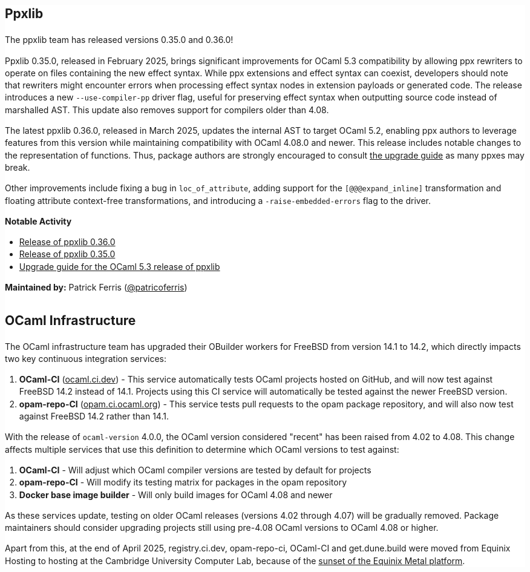 ## Ppxlib

The ppxlib team has released versions 0.35.0 and 0.36.0!

Ppxlib 0.35.0, released in February 2025, brings significant improvements for OCaml 5.3 compatibility by allowing ppx rewriters to operate on files containing the new effect syntax. While ppx extensions and effect syntax can coexist, developers should note that rewriters might encounter errors when processing effect syntax nodes in extension payloads or generated code. The release introduces a new `--use-compiler-pp` driver flag, useful for preserving effect syntax when outputting source code instead of marshalled AST. This update also removes support for compilers older than 4.08.

The latest ppxlib 0.36.0, released in March 2025, updates the internal AST to target OCaml 5.2, enabling ppx authors to leverage features from this version while maintaining compatibility with OCaml 4.08.0 and newer. This release includes notable changes to the representation of functions. Thus, package authors are strongly encouraged to consult [the upgrade guide](https://github.com/ocaml-ppx/ppxlib/wiki/Upgrading-to-ppxlib-0.36.0) as many ppxes may break.

Other improvements include fixing a bug in `loc_of_attribute`, adding support for the `[@@@expand_inline]` transformation and floating attribute context-free transformations, and introducing a `-raise-embedded-errors` flag to the driver.

**Notable Activity**
* [Release of ppxlib 0.36.0](https://ocaml.org/changelog/2025-03-05-ppxlib-0.36.0)
* [Release of ppxlib 0.35.0](https://ocaml.org/changelog/2025-02-04-ppxlib-0.35.0)
* [Upgrade guide for the OCaml 5.3 release of ppxlib](https://github.com/ocaml-ppx/ppxlib/wiki/Upgrading-to-ppxlib-0.36.0)

**Maintained by:** Patrick Ferris ([@patricoferris](https://github.com/patricoferris))

## OCaml Infrastructure

The OCaml infrastructure team has upgraded their OBuilder workers for FreeBSD from version 14.1 to 14.2, which directly impacts two key continuous integration services:

1. **OCaml-CI** ([ocaml.ci.dev](https://ocaml.ci.dev)) - This service automatically tests OCaml projects hosted on GitHub, and will now test against FreeBSD 14.2 instead of 14.1. Projects using this CI service will automatically be tested against the newer FreeBSD version.
2. **opam-repo-CI** ([opam.ci.ocaml.org](https://opam.ci.ocaml.org)) - This service tests pull requests to the opam package repository, and will also now test against FreeBSD 14.2 rather than 14.1.

With the release of `ocaml-version` 4.0.0, the OCaml version considered "recent" has been raised from 4.02 to 4.08. This change affects multiple services that use this definition to determine which OCaml versions to test against:

1. **OCaml-CI** - Will adjust which OCaml compiler versions are tested by default for projects
2. **opam-repo-CI** - Will modify its testing matrix for packages in the opam repository
3. **Docker base image builder** - Will only build images for OCaml 4.08 and newer

As these services update, testing on older OCaml releases (versions 4.02 through 4.07) will be gradually removed. Package maintainers should consider upgrading projects still using pre-4.08 OCaml versions to OCaml 4.08 or higher.

Apart from this, at the end of April 2025, registry.ci.dev, opam-repo-ci, OCaml-CI and get.dune.build were moved from Equinix Hosting to hosting at the Cambridge University Computer Lab, because of the [sunset of the Equinix Metal platform](https://deploy.equinix.com/blog/sunsetting-equinix-metal/).
